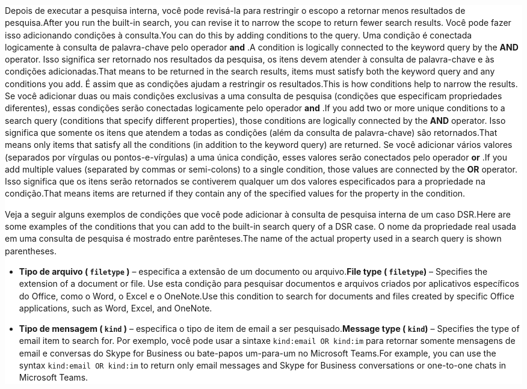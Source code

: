 <span data-ttu-id="a457e-273">Depois de executar a pesquisa interna, você pode revisá-la para restringir o escopo a retornar menos resultados de pesquisa.</span><span class="sxs-lookup"><span data-stu-id="a457e-273">After you run the built-in search, you can revise it to narrow the scope to return fewer search results.</span></span> <span data-ttu-id="a457e-274">Você pode fazer isso adicionando condições à consulta.</span><span class="sxs-lookup"><span data-stu-id="a457e-274">You can do this by adding conditions to the query.</span></span> <span data-ttu-id="a457e-275">Uma condição é conectada logicamente à consulta de palavra-chave pelo operador **and** .</span><span class="sxs-lookup"><span data-stu-id="a457e-275">A condition is logically connected to the keyword query by the **AND** operator.</span></span> <span data-ttu-id="a457e-276">Isso significa ser retornado nos resultados da pesquisa, os itens devem atender à consulta de palavra-chave e às condições adicionadas.</span><span class="sxs-lookup"><span data-stu-id="a457e-276">That means to be returned in the search results, items must satisfy both the keyword query and any conditions you add.</span></span> <span data-ttu-id="a457e-277">É assim que as condições ajudam a restringir os resultados.</span><span class="sxs-lookup"><span data-stu-id="a457e-277">This is how conditions help to narrow the results.</span></span> <span data-ttu-id="a457e-278">Se você adicionar duas ou mais condições exclusivas a uma consulta de pesquisa (condições que especificam propriedades diferentes), essas condições serão conectadas logicamente pelo operador **and** .</span><span class="sxs-lookup"><span data-stu-id="a457e-278">If you add two or more unique conditions to a search query (conditions that specify different properties), those conditions are logically connected by the **AND** operator.</span></span> <span data-ttu-id="a457e-279">Isso significa que somente os itens que atendem a todas as condições (além da consulta de palavra-chave) são retornados.</span><span class="sxs-lookup"><span data-stu-id="a457e-279">That means only items that satisfy all the conditions (in addition to the keyword query) are returned.</span></span> <span data-ttu-id="a457e-280">Se você adicionar vários valores (separados por vírgulas ou pontos-e-vírgulas) a uma única condição, esses valores serão conectados pelo operador **or** .</span><span class="sxs-lookup"><span data-stu-id="a457e-280">If you add multiple values (separated by commas or semi-colons) to a single condition, those values are connected by the **OR** operator.</span></span> <span data-ttu-id="a457e-281">Isso significa que os itens serão retornados se contiverem qualquer um dos valores especificados para a propriedade na condição.</span><span class="sxs-lookup"><span data-stu-id="a457e-281">That means items are returned if they contain any of the specified values for the property in the condition.</span></span> 
  
<span data-ttu-id="a457e-282">Veja a seguir alguns exemplos de condições que você pode adicionar à consulta de pesquisa interna de um caso DSR.</span><span class="sxs-lookup"><span data-stu-id="a457e-282">Here are some examples of the conditions that you can add to the built-in search query of a DSR case.</span></span> <span data-ttu-id="a457e-283">O nome da propriedade real usada em uma consulta de pesquisa é mostrado entre parênteses.</span><span class="sxs-lookup"><span data-stu-id="a457e-283">The name of the actual property used in a search query is shown parentheses.</span></span>
  
- <span data-ttu-id="a457e-284">**Tipo de arquivo ( `filetype` )** – especifica a extensão de um documento ou arquivo.</span><span class="sxs-lookup"><span data-stu-id="a457e-284">**File type ( `filetype`)** – Specifies the extension of a document or file.</span></span> <span data-ttu-id="a457e-285">Use esta condição para pesquisar documentos e arquivos criados por aplicativos específicos do Office, como o Word, o Excel e o OneNote.</span><span class="sxs-lookup"><span data-stu-id="a457e-285">Use this condition to search for documents and files created by specific Office applications, such as Word, Excel, and OneNote.</span></span> 
    
- <span data-ttu-id="a457e-286">**Tipo de mensagem ( `kind` )** – especifica o tipo de item de email a ser pesquisado.</span><span class="sxs-lookup"><span data-stu-id="a457e-286">**Message type ( `kind`)** – Specifies the type of email item to search for.</span></span> <span data-ttu-id="a457e-287">Por exemplo, você pode usar a sintaxe  `kind:email OR kind:im` para retornar somente mensagens de email e conversas do Skype for Business ou bate-papos um-para-um no Microsoft Teams.</span><span class="sxs-lookup"><span data-stu-id="a457e-287">For example, you can use the syntax  `kind:email OR kind:im` to return only email messages and Skype for Business conversations or one-to-one chats in Microsoft Teams.</span></span> 
    